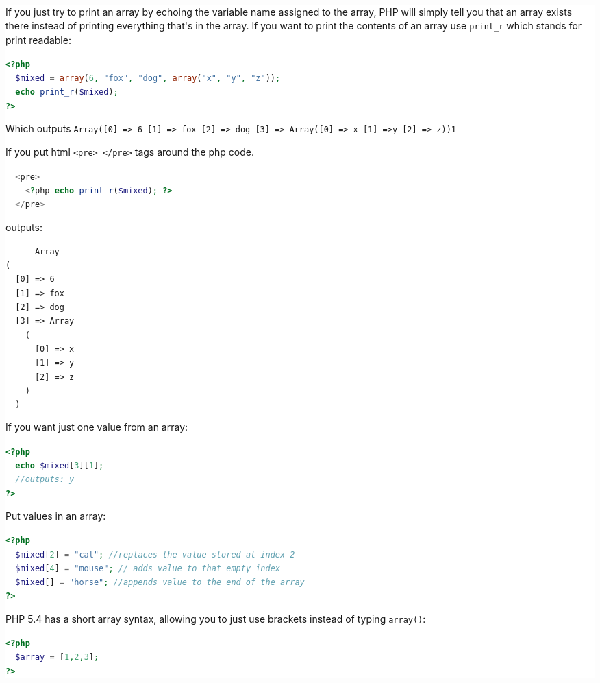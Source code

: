If you just try to print an array by echoing the variable name assigned to the array, PHP will simply tell you that an array exists there instead of printing everything that's in the array. If you want to print the contents of an array use `print_r` which stands for print readable:
```php
<?php
  $mixed = array(6, "fox", "dog", array("x", "y", "z"));
  echo print_r($mixed);
?>
```
Which outputs `Array([0] => 6 [1] => fox [2] => dog [3] => Array([0] => x [1] =>y [2] => z))1`

If you put html `<pre> </pre>` tags around the php code.
```php
  <pre>
    <?php echo print_r($mixed); ?>
  </pre>
```
outputs:
```
      Array
(
  [0] => 6
  [1] => fox
  [2] => dog
  [3] => Array
    (
      [0] => x
      [1] => y
      [2] => z
    )
  )
```

If you want just one value from an array:
```php
<?php
  echo $mixed[3][1];
  //outputs: y
?>
```
Put values in an array:
```php
<?php
  $mixed[2] = "cat"; //replaces the value stored at index 2
  $mixed[4] = "mouse"; // adds value to that empty index
  $mixed[] = "horse"; //appends value to the end of the array
?>
```

PHP 5.4 has a short array syntax, allowing you to just use brackets instead of typing `array()`:
```php
<?php
  $array = [1,2,3];
?>
```
